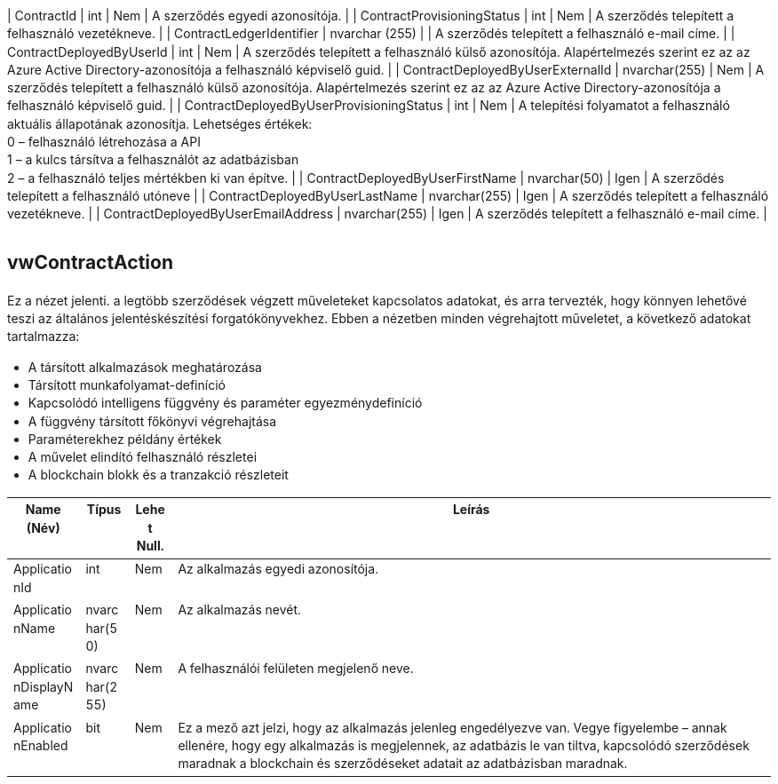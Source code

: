 | ContractId                               | int            | Nem          | A szerződés egyedi azonosítója.                                                                                                                                                                                                                       |
| ContractProvisioningStatus               | int            | Nem          | A szerződés telepített a felhasználó vezetékneve.                                                                                                                                                                                                          |
| ContractLedgerIdentifier                 | nvarchar (255) |             | A szerződés telepített a felhasználó e-mail címe.                                                                                                                                                                                                      |
| ContractDeployedByUserId                 | int            | Nem          | A szerződés telepített a felhasználó külső azonosítója. Alapértelmezés szerint ez az az Azure Active Directory-azonosítója a felhasználó képviselő guid.                                                                                                          |
| ContractDeployedByUserExternalId         | nvarchar(255)  | Nem          | A szerződés telepített a felhasználó külső azonosítója. Alapértelmezés szerint ez az az Azure Active Directory-azonosítója a felhasználó képviselő guid.                                                                                                         |
| ContractDeployedByUserProvisioningStatus | int            | Nem          | A telepítési folyamatot a felhasználó aktuális állapotának azonosítja. Lehetséges értékek:</br>0 – felhasználó létrehozása a API</br>1 – a kulcs társítva a felhasználót az adatbázisban </br>2 – a felhasználó teljes mértékben ki van építve.                     |
| ContractDeployedByUserFirstName          | nvarchar(50)   | Igen         | A szerződés telepített a felhasználó utóneve                                                                                                                                                                                                         |
| ContractDeployedByUserLastName           | nvarchar(255)  | Igen         | A szerződés telepített a felhasználó vezetékneve.                                                                                                                                                                                                          |
| ContractDeployedByUserEmailAddress       | nvarchar(255)  | Igen         | A szerződés telepített a felhasználó e-mail címe.                                                                                                                                                                                                      |

## <a name="vwcontractaction"></a>vwContractAction

Ez a nézet jelenti. a legtöbb szerződések végzett műveleteket kapcsolatos adatokat, és arra tervezték, hogy könnyen lehetővé teszi az általános jelentéskészítési forgatókönyvekhez. Ebben a nézetben minden végrehajtott műveletet, a következő adatokat tartalmazza:

-   A társított alkalmazások meghatározása
-   Társított munkafolyamat-definíció
-   Kapcsolódó intelligens függvény és paraméter egyezménydefiníció
-   A függvény társított főkönyvi végrehajtása
-   Paraméterekhez példány értékek
-   A művelet elindító felhasználó részletei
-   A blockchain blokk és a tranzakció részleteit

| Name (Név)                                     | Típus          | Lehet Null. | Leírás                                                                                                                                                                                                                                                                                                    |
|------------------------------------------|---------------|-------------|----------------------------------------------------------------------------------------------------------------------------------------------------------------------------------------------------------------------------------------------------------------------------------------------------------------|
| ApplicationId                            | int           | Nem          | Az alkalmazás egyedi azonosítója.                                                                                                                                                                                                                                                                       |
| ApplicationName                          | nvarchar(50)  | Nem          | Az alkalmazás nevét.                                                                                                                                                                                                                                                                                   |
| ApplicationDisplayName                   | nvarchar(255) | Nem          | A felhasználói felületen megjelenő neve.                                                                                                                                                                                                                                                                  |
| ApplicationEnabled                       | bit           | Nem          | Ez a mező azt jelzi, hogy az alkalmazás jelenleg engedélyezve van. Vegye figyelembe – annak ellenére, hogy egy alkalmazás is megjelennek, az adatbázis le van tiltva, kapcsolódó szerződések maradnak a blockchain és szerződéseket adatait az adatbázisban maradnak.                                                  |